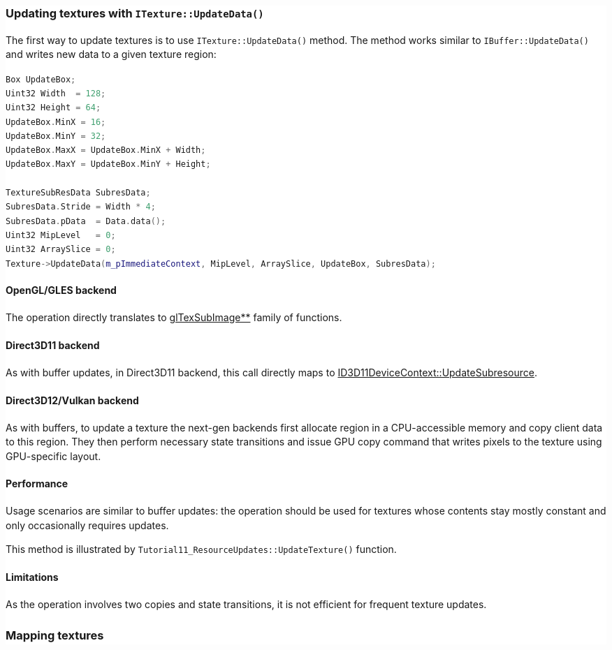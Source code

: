 ### Updating textures with `ITexture::UpdateData()`

The first way to update textures is to use `ITexture::UpdateData()` method. The method works similar to 
`IBuffer::UpdateData()` and writes new data to a given texture region:

```cpp
Box UpdateBox;
Uint32 Width  = 128;
Uint32 Height = 64;
UpdateBox.MinX = 16;
UpdateBox.MinY = 32;
UpdateBox.MaxX = UpdateBox.MinX + Width;
UpdateBox.MaxY = UpdateBox.MinY + Height;

TextureSubResData SubresData;
SubresData.Stride = Width * 4;
SubresData.pData  = Data.data();
Uint32 MipLevel   = 0;
Uint32 ArraySlice = 0;
Texture->UpdateData(m_pImmediateContext, MipLevel, ArraySlice, UpdateBox, SubresData);
```

#### OpenGL/GLES backend
The operation directly translates to [glTexSubImage**](https://www.khronos.org/registry/OpenGL-Refpages/gl4/html/glTexSubImage2D.xhtml) 
family of functions.

#### Direct3D11 backend
As with buffer updates, in Direct3D11 backend, this call directly maps to
[ID3D11DeviceContext::UpdateSubresource](https://docs.microsoft.com/en-us/windows/desktop/api/d3d11/nf-d3d11-id3d11devicecontext-updatesubresource).

#### Direct3D12/Vulkan backend
As with buffers, to update a texture the next-gen backends first allocate region in a CPU-accessible memory and copy
client data to this region. They then perform necessary state transitions and issue GPU copy command that writes 
pixels to the texture using GPU-specific layout.

#### Performance
Usage scenarios are similar to buffer updates: the operation should be used for textures whose contents stay mostly 
constant and only occasionally requires updates.

This method is illustrated by `Tutorial11_ResourceUpdates::UpdateTexture()` function.

#### Limitations
As the operation involves two copies and state transitions, it is not efficient for frequent texture updates.

### Mapping textures
